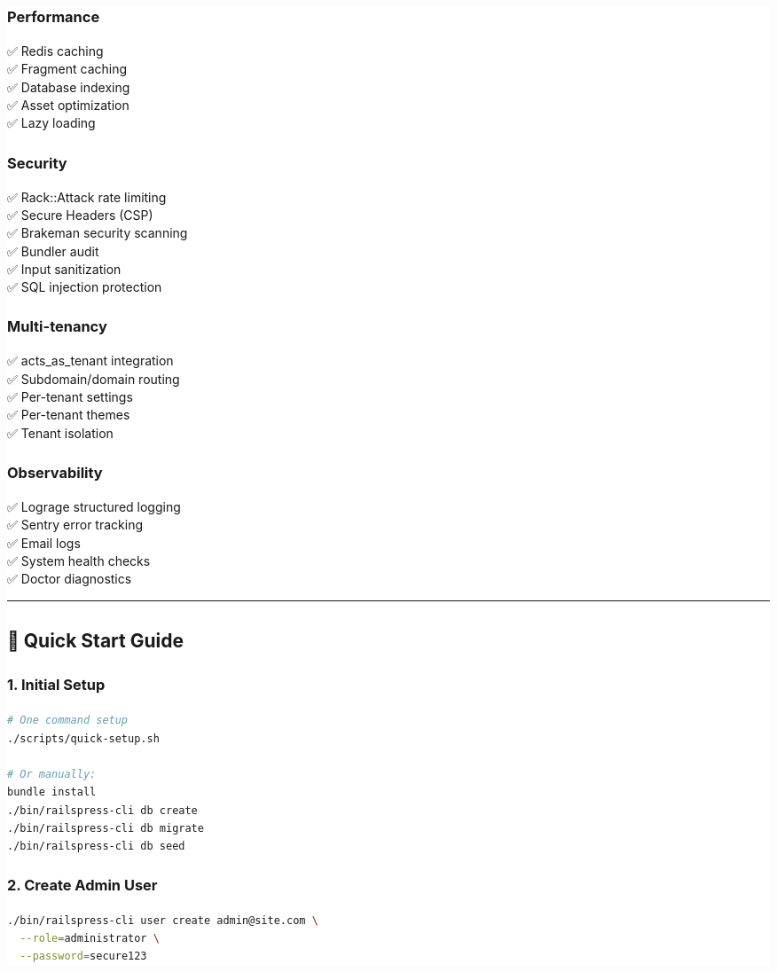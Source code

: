 ### Performance
✅ Redis caching  
✅ Fragment caching  
✅ Database indexing  
✅ Asset optimization  
✅ Lazy loading  

### Security
✅ Rack::Attack rate limiting  
✅ Secure Headers (CSP)  
✅ Brakeman security scanning  
✅ Bundler audit  
✅ Input sanitization  
✅ SQL injection protection  

### Multi-tenancy
✅ acts_as_tenant integration  
✅ Subdomain/domain routing  
✅ Per-tenant settings  
✅ Per-tenant themes  
✅ Tenant isolation  

### Observability
✅ Lograge structured logging  
✅ Sentry error tracking  
✅ Email logs  
✅ System health checks  
✅ Doctor diagnostics  

---

## 🚀 Quick Start Guide

### 1. Initial Setup

```bash
# One command setup
./scripts/quick-setup.sh

# Or manually:
bundle install
./bin/railspress-cli db create
./bin/railspress-cli db migrate
./bin/railspress-cli db seed
```

### 2. Create Admin User

```bash
./bin/railspress-cli user create admin@site.com \
  --role=administrator \
  --password=secure123
```
